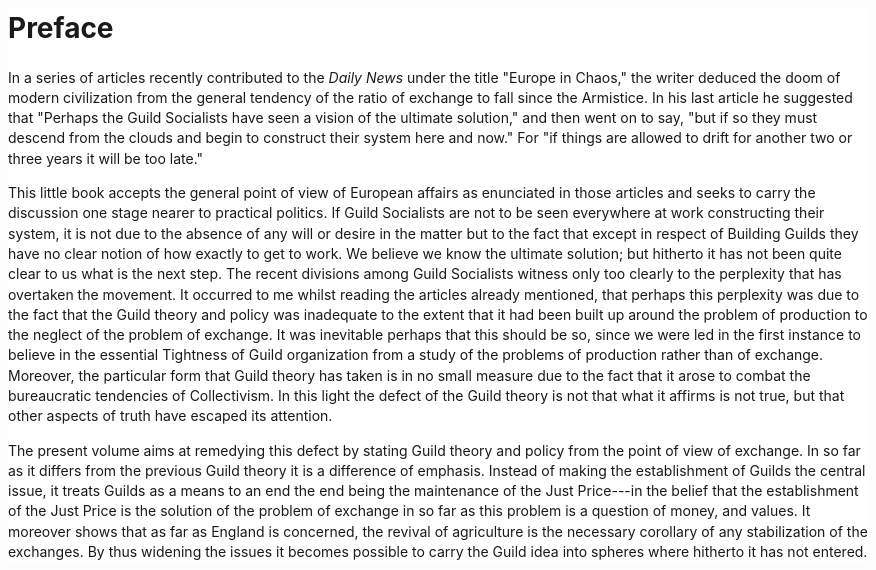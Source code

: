 # Preface

In a series of articles recently contributed to the *Daily
News* under the title "Europe in Chaos," the writer deduced
the doom of modern civilization from the general tendency of
the ratio of exchange to fall since the Armistice. In his
last article he suggested that "Perhaps the Guild Socialists
have seen a vision of the ultimate solution," and then went
on to say, "but if so they must descend from the clouds and
begin to construct their system here and now." For "if
things are allowed to drift for another two or three years
it will be too late."

This little book accepts the general point of view of
European affairs as enunciated in those articles and seeks
to carry the discussion one stage nearer to practical
politics. If Guild Socialists are not to be seen everywhere
at work constructing their system, it is not due to the
absence of any will or desire in the matter but to the fact
that except in respect of Building Guilds they have no clear
notion of how exactly to get to work. We believe we know the
ultimate solution; but hitherto it has not been quite clear
to us what is the next step. The recent divisions among
Guild Socialists witness only too clearly to the perplexity
that has overtaken the movement. It occurred to me whilst
reading the articles already mentioned, that perhaps this
perplexity was due to the fact that the Guild theory and
policy was inadequate to the extent that it had been built
up around the problem of production to the neglect of the
problem of exchange. It was inevitable perhaps that this
should be so, since we were led in the first instance to
believe in the essential Tightness of Guild organization
from a study of the problems of production rather than of
exchange. Moreover, the particular form that Guild theory
has taken is in no small measure due to the fact that it
arose to combat the bureaucratic tendencies of Collectivism.
In this light the defect of the Guild theory is not that
what it affirms is not true, but that other aspects of truth
have escaped its attention.

The present volume aims at remedying this defect by stating
Guild theory and policy from the point of view of exchange.
In so far as it differs from the previous Guild theory it is
a difference of emphasis. Instead of making the
establishment of Guilds the central issue, it treats Guilds
as a means to an end the end being the maintenance of the
Just Price---in the belief that the establishment of the
Just Price is the solution of the problem of exchange in so
far as this problem is a question of money, and values. It
moreover shows that as far as England is concerned, the
revival of agriculture is the necessary corollary of any
stabilization of the exchanges. By thus widening the issues
it becomes possible to carry the Guild idea into spheres
where hitherto it has not entered.
